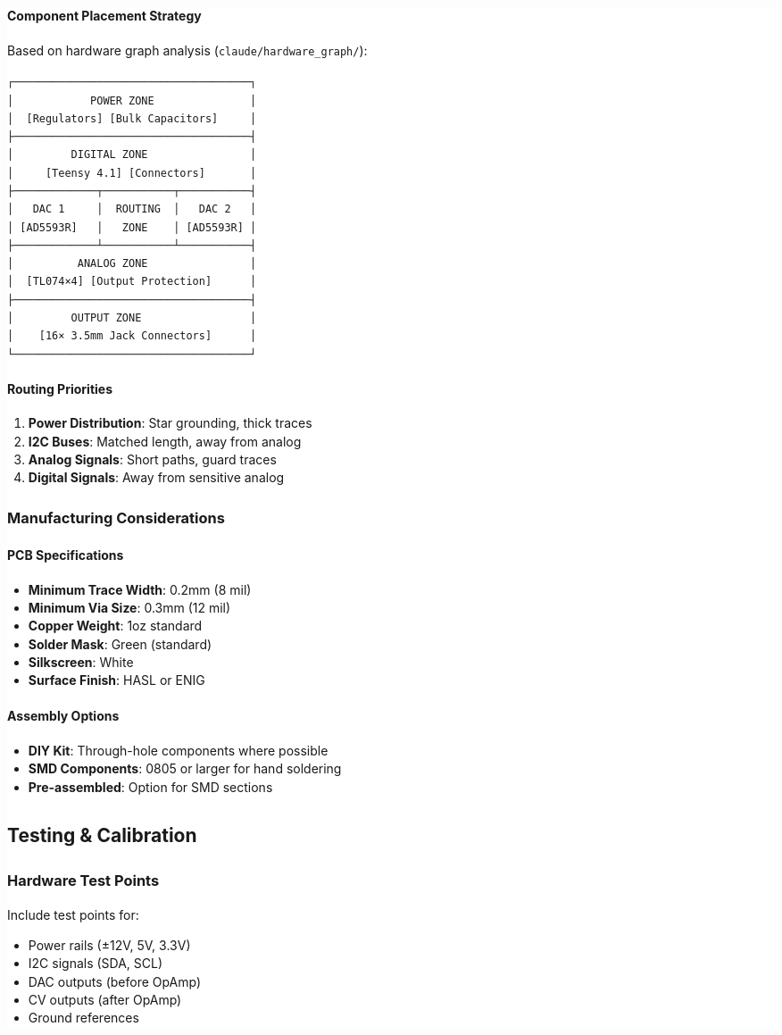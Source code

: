 #### Component Placement Strategy

Based on hardware graph analysis (`claude/hardware_graph/`):

```
┌─────────────────────────────────────┐
│            POWER ZONE               │
│  [Regulators] [Bulk Capacitors]     │
├─────────────────────────────────────┤
│         DIGITAL ZONE                │
│     [Teensy 4.1] [Connectors]       │
├─────────────┬───────────┬───────────┤
│   DAC 1     │  ROUTING  │   DAC 2   │
│ [AD5593R]   │   ZONE    │ [AD5593R] │
├─────────────┴───────────┴───────────┤
│          ANALOG ZONE                │
│  [TL074×4] [Output Protection]      │
├─────────────────────────────────────┤
│         OUTPUT ZONE                 │
│    [16× 3.5mm Jack Connectors]      │
└─────────────────────────────────────┘
```

#### Routing Priorities
1. **Power Distribution**: Star grounding, thick traces
2. **I2C Buses**: Matched length, away from analog
3. **Analog Signals**: Short paths, guard traces
4. **Digital Signals**: Away from sensitive analog

### Manufacturing Considerations

#### PCB Specifications
- **Minimum Trace Width**: 0.2mm (8 mil)
- **Minimum Via Size**: 0.3mm (12 mil)
- **Copper Weight**: 1oz standard
- **Solder Mask**: Green (standard)
- **Silkscreen**: White
- **Surface Finish**: HASL or ENIG

#### Assembly Options
- **DIY Kit**: Through-hole components where possible
- **SMD Components**: 0805 or larger for hand soldering
- **Pre-assembled**: Option for SMD sections

## Testing & Calibration

### Hardware Test Points

Include test points for:
- Power rails (±12V, 5V, 3.3V)
- I2C signals (SDA, SCL)
- DAC outputs (before OpAmp)
- CV outputs (after OpAmp)
- Ground references
